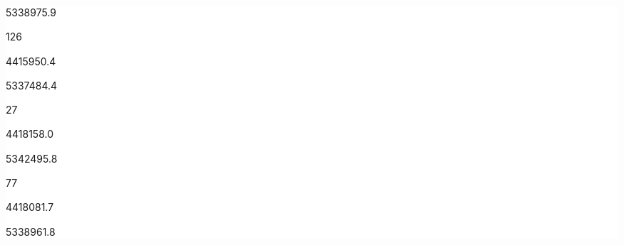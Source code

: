 </td>

<td style align="center">

5338975.9

</td>

<td style align="center">

126

</td>

<td style align="center">

4415950.4

</td>

<td style align="center">

5337484.4

</td>

</tr>

<tr>

<td style align="center">

27

</td>

<td style align="center">

4418158.0

</td>

<td style align="center">

5342495.8

</td>

<td style align="center">

77

</td>

<td style align="center">

4418081.7

</td>

<td style align="center">

5338961.8

</td>
